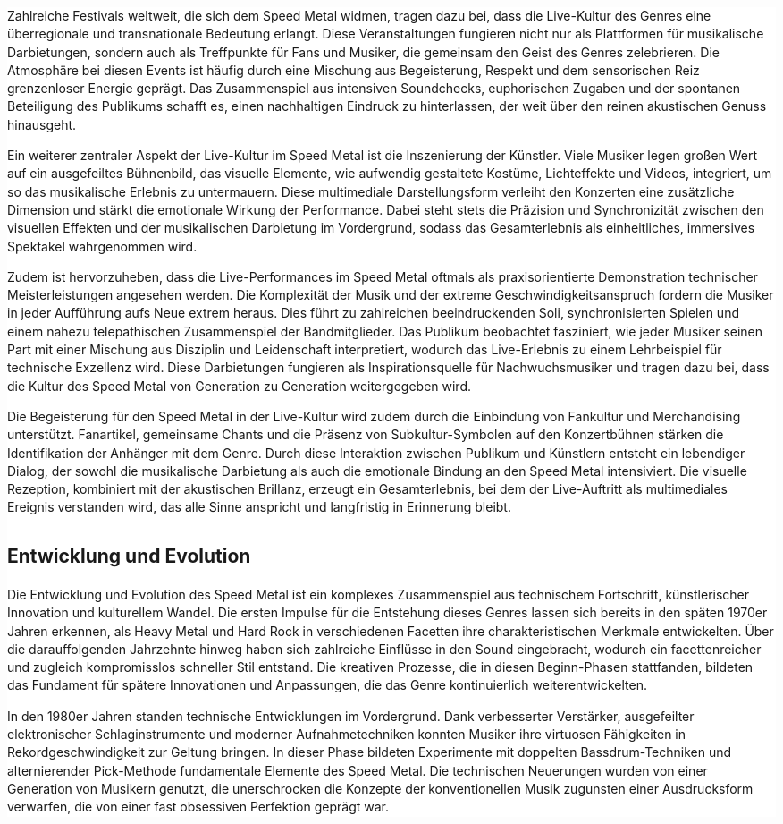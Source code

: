 Zahlreiche Festivals weltweit, die sich dem Speed Metal widmen, tragen dazu bei, dass die Live-Kultur des Genres eine überregionale und transnationale Bedeutung erlangt. Diese Veranstaltungen fungieren nicht nur als Plattformen für musikalische Darbietungen, sondern auch als Treffpunkte für Fans und Musiker, die gemeinsam den Geist des Genres zelebrieren. Die Atmosphäre bei diesen Events ist häufig durch eine Mischung aus Begeisterung, Respekt und dem sensorischen Reiz grenzenloser Energie geprägt. Das Zusammenspiel aus intensiven Soundchecks, euphorischen Zugaben und der spontanen Beteiligung des Publikums schafft es, einen nachhaltigen Eindruck zu hinterlassen, der weit über den reinen akustischen Genuss hinausgeht.  

Ein weiterer zentraler Aspekt der Live-Kultur im Speed Metal ist die Inszenierung der Künstler. Viele Musiker legen großen Wert auf ein ausgefeiltes Bühnenbild, das visuelle Elemente, wie aufwendig gestaltete Kostüme, Lichteffekte und Videos, integriert, um so das musikalische Erlebnis zu untermauern. Diese multimediale Darstellungsform verleiht den Konzerten eine zusätzliche Dimension und stärkt die emotionale Wirkung der Performance. Dabei steht stets die Präzision und Synchronizität zwischen den visuellen Effekten und der musikalischen Darbietung im Vordergrund, sodass das Gesamterlebnis als einheitliches, immersives Spektakel wahrgenommen wird.  

Zudem ist hervorzuheben, dass die Live-Performances im Speed Metal oftmals als praxisorientierte Demonstration technischer Meisterleistungen angesehen werden. Die Komplexität der Musik und der extreme Geschwindigkeitsanspruch fordern die Musiker in jeder Aufführung aufs Neue extrem heraus. Dies führt zu zahlreichen beeindruckenden Soli, synchronisierten Spielen und einem nahezu telepathischen Zusammenspiel der Bandmitglieder. Das Publikum beobachtet fasziniert, wie jeder Musiker seinen Part mit einer Mischung aus Disziplin und Leidenschaft interpretiert, wodurch das Live-Erlebnis zu einem Lehrbeispiel für technische Exzellenz wird. Diese Darbietungen fungieren als Inspirationsquelle für Nachwuchsmusiker und tragen dazu bei, dass die Kultur des Speed Metal von Generation zu Generation weitergegeben wird.  

Die Begeisterung für den Speed Metal in der Live-Kultur wird zudem durch die Einbindung von Fankultur und Merchandising unterstützt. Fanartikel, gemeinsame Chants und die Präsenz von Subkultur-Symbolen auf den Konzertbühnen stärken die Identifikation der Anhänger mit dem Genre. Durch diese Interaktion zwischen Publikum und Künstlern entsteht ein lebendiger Dialog, der sowohl die musikalische Darbietung als auch die emotionale Bindung an den Speed Metal intensiviert. Die visuelle Rezeption, kombiniert mit der akustischen Brillanz, erzeugt ein Gesamterlebnis, bei dem der Live-Auftritt als multimediales Ereignis verstanden wird, das alle Sinne anspricht und langfristig in Erinnerung bleibt.


## Entwicklung und Evolution

Die Entwicklung und Evolution des Speed Metal ist ein komplexes Zusammenspiel aus technischem Fortschritt, künstlerischer Innovation und kulturellem Wandel. Die ersten Impulse für die Entstehung dieses Genres lassen sich bereits in den späten 1970er Jahren erkennen, als Heavy Metal und Hard Rock in verschiedenen Facetten ihre charakteristischen Merkmale entwickelten. Über die darauffolgenden Jahrzehnte hinweg haben sich zahlreiche Einflüsse in den Sound eingebracht, wodurch ein facettenreicher und zugleich kompromisslos schneller Stil entstand. Die kreativen Prozesse, die in diesen Beginn-Phasen stattfanden, bildeten das Fundament für spätere Innovationen und Anpassungen, die das Genre kontinuierlich weiterentwickelten.  

In den 1980er Jahren standen technische Entwicklungen im Vordergrund. Dank verbesserter Verstärker, ausgefeilter elektronischer Schlaginstrumente und moderner Aufnahmetechniken konnten Musiker ihre virtuosen Fähigkeiten in Rekordgeschwindigkeit zur Geltung bringen. In dieser Phase bildeten Experimente mit doppelten Bassdrum-Techniken und alternierender Pick-Methode fundamentale Elemente des Speed Metal. Die technischen Neuerungen wurden von einer Generation von Musikern genutzt, die unerschrocken die Konzepte der konventionellen Musik zugunsten einer Ausdrucksform verwarfen, die von einer fast obsessiven Perfektion geprägt war.  
